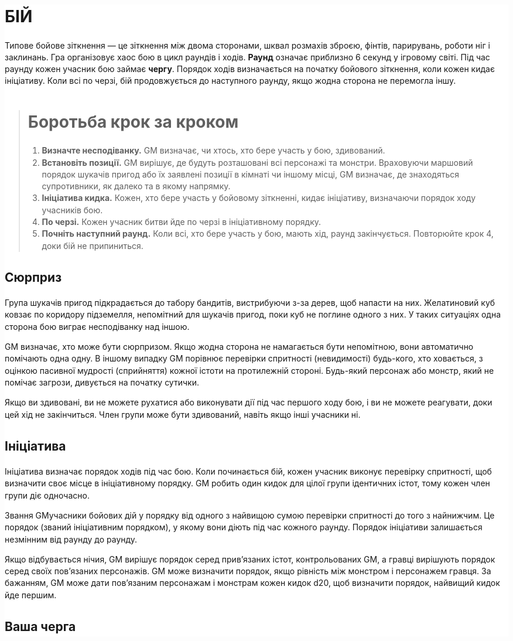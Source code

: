 # БІЙ

Типове бойове зіткнення — це зіткнення між двома сторонами, шквал розмахів зброєю, фінтів, парирувань, роботи ніг і заклинань. Гра організовує хаос бою в цикл раундів і ходів. **Раунд** означає приблизно 6 секунд у ігровому світі. Під час раунду кожен учасник бою займає **чергу**. Порядок ходів визначається на початку бойового зіткнення, коли кожен кидає ініціативу. Коли всі по черзі, бій продовжується до наступного раунду, якщо жодна сторона не перемогла іншу.

># Боротьба крок за кроком
>
>1. **Визначте несподіванку.** GM визначає, чи хтось, хто бере участь у бою, здивований.
>2. **Встановіть позиції.** GM вирішує, де будуть розташовані всі персонажі та монстри. Враховуючи маршовий порядок шукачів пригод або їх заявлені позиції в кімнаті чи іншому місці, GM визначає, де знаходяться супротивники, як далеко та в якому напрямку.
>3. **Ініціатива кидка.** Кожен, хто бере участь у бойовому зіткненні, кидає ініціативу, визначаючи порядок ходу учасників бою.
>4. **По черзі.** Кожен учасник битви йде по черзі в ініціативному порядку.
>5. **Почніть наступний раунд.** Коли всі, хто бере участь у бою, мають хід, раунд закінчується. Повторюйте крок 4, доки бій не припиниться.

## Сюрприз

Група шукачів пригод підкрадається до табору бандитів, вистрибуючи з-за дерев, щоб напасти на них. Желатиновий куб ковзає по коридору підземелля, непомітний для шукачів пригод, поки куб не поглине одного з них. У таких ситуаціях одна сторона бою виграє несподіванку над іншою.

GM визначає, хто може бути сюрпризом. Якщо жодна сторона не намагається бути непомітною, вони автоматично помічають одна одну. В іншому випадку GM порівнює перевірки спритності (невидимості) будь-кого, хто ховається, з оцінкою пасивної мудрості (сприйняття) кожної істоти на протилежній стороні. Будь-який персонаж або монстр, який не помічає загрози, дивується на початку сутички.

Якщо ви здивовані, ви не можете рухатися або виконувати дії під час першого ходу бою, і ви не можете реагувати, доки цей хід не закінчиться. Член групи може бути здивований, навіть якщо інші учасники ні.

## Ініціатива

Ініціатива визначає порядок ходів під час бою. Коли починається бій, кожен учасник виконує перевірку спритності, щоб визначити своє місце в ініціативному порядку. GM робить один кидок для цілої групи ідентичних істот, тому кожен член групи діє одночасно.

Звання GMучасники бойових дій у порядку від одного з найвищою сумою перевірки спритності до того з найнижчим. Це порядок (званий ініціативним порядком), у якому вони діють під час кожного раунду. Порядок ініціативи залишається незмінним від раунду до раунду.

Якщо відбувається нічия, GM вирішує порядок серед прив’язаних істот, контрольованих GM, а гравці вирішують порядок серед своїх пов’язаних персонажів. GM може визначити порядок, якщо рівність між монстром і персонажем гравця. За бажанням, GM може дати пов’язаним персонажам і монстрам кожен кидок d20, щоб визначити порядок, найвищий кидок йде першим.

## Ваша черга
